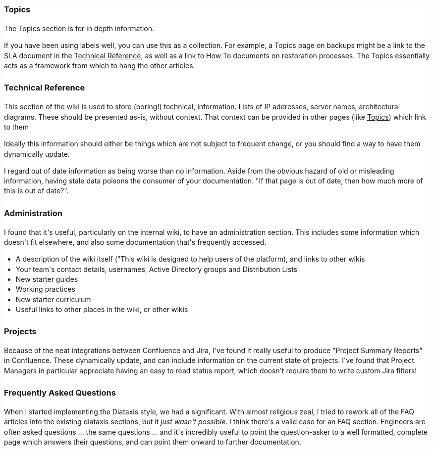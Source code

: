 
### Topics

The Topics section is for in depth information.

If you have been using labels well, you can use this as a collection. For example, a Topics page on backups might be a link to the SLA document in the [Technical Reference](#technical-reference), as well as a link to How To documents on restoration processes. The Topics essentially acts as a framework from which to hang the other articles.  


### Technical Reference

This section of the wiki is used to store (boring!) technical, information. Lists of IP addresses, server names, architectural diagrams. These should be presented as-is, without context. That context can be provided in other pages (like [Topics](#topics)) which link to them 

Ideally this information should either be things which are not subject to frequent change, or you should find a way to have them dynamically update.

<div class="note">I regard out of date information as being worse than no information. Aside from the obvious hazard of old or misleading information, having stale data poisons the consumer of your documentation. "If that page is out of date, then how much more of this is out of date?".</div>


### Administration

I found that it's useful, particularly on the internal wiki, to have an administration section. This includes some information which doesn't fit elsewhere, and also some documentation that's frequently accessed. 

* A description of the wiki itself ("This wiki is designed to help users of the platform), and links to other wikis
* Your team's contact details, usernames, Active Directory groups and Distribution Lists
* New starter guides
* Working practices
* New starter curriculum
* Useful links to other places in the wiki, or other wikis


### Projects

Because of the neat integrations between Confluence and Jira, I've found it really useful to produce "Project Summary Reports" in Confluence. These dynamically update, and can include information on the current state of projects. I've found that Project Managers  in particular appreciate having an easy to read status report, which doesn't require them to write custom Jira filters!


### Frequently Asked Questions

When I started implementing the Diataxis style, we had a significant. With almost religious zeal, I tried to rework all of the FAQ articles into the existing diataxis sections, but it _just wasn't possible_. I think there's a valid case for an FAQ section. Engineers are often asked questions ... the same questions ... and it's incredibly useful to point the question-asker to a well formatted, complete page which answers their questions, and can point them onward to further documentation. 
